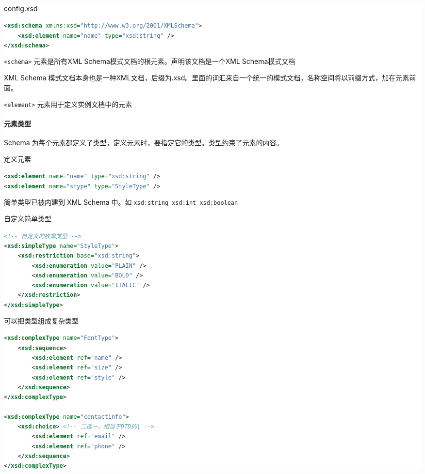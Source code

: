 config.xsd

```xml
<xsd:schema xmlns:xsd="http://www.w3.org/2001/XMLSchema">
    <xsd:element name="name" type="xsd:string" />
</xsd:schema>
```

`<schema>` 元素是所有XML Schema模式文档的根元素。声明该文档是一个XML Schema模式文档

XML Schema 模式文档本身也是一种XML文档，后缀为.xsd。里面的词汇来自一个统一的模式文档，名称空间将以前缀方式，加在元素前面。

`<element>` 元素用于定义实例文档中的元素

#### 元素类型

Schema 为每个元素都定义了类型，定义元素时，要指定它的类型。类型约束了元素的内容。

定义元素

```xml
<xsd:element name="name" type="xsd:string" />
<xsd:element name="stype" type="StyleType" />
```

简单类型已被内建到 XML Schema 中。如 `xsd:string xsd:int xsd:boolean`

自定义简单类型

```xml
<!-- 自定义的枚举类型 -->
<xsd:simpleType name="StyleType">
    <xsd:restriction base="xsd:string">
        <xsd:enumeration value="PLAIN" />
        <xsd:enumeration value="BOLD" />
        <xsd:enumeration value="ITALIC" />
    </xsd:restriction>
</xsd:simpleType>
```

可以把类型组成复杂类型

```xml
<xsd:complexType name="FontType">
    <xsd:sequence>
        <xsd:element ref="name" />
        <xsd:element ref="size" />
        <xsd:element ref="style" />
    </xsd:sequence>
</xsd:complexType>

<xsd:complexType name="contactinfo">
    <xsd:choice> <!-- 二选一，相当于DTD的| -->
        <xsd:element ref="email" />
        <xsd:element ref="phone" />
    </xsd:sequence>
</xsd:complexType>
```
